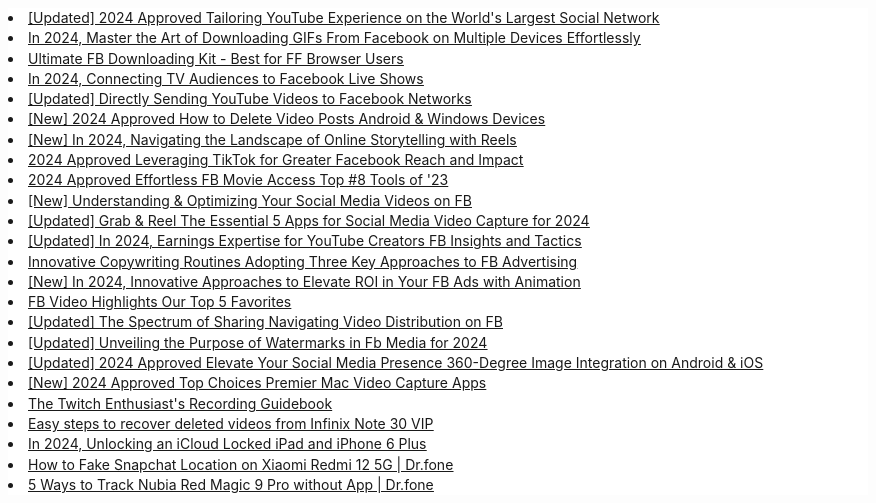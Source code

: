 <li><a href="https://facebook-videos.techidaily.com/updated-2024-approved-tailoring-youtube-experience-on-the-worlds-largest-social-network/"><u>[Updated] 2024 Approved  Tailoring YouTube Experience on the World's Largest Social Network</u></a></li>
<li><a href="https://facebook-videos.techidaily.com/in-2024-master-the-art-of-downloading-gifs-from-facebook-on-multiple-devices-effortlessly/"><u>In 2024, Master the Art of Downloading GIFs From Facebook on Multiple Devices Effortlessly</u></a></li>
<li><a href="https://facebook-videos.techidaily.com/ultimate-fb-downloading-kit-best-for-ff-browser-users/"><u>Ultimate FB Downloading Kit - Best for FF Browser Users</u></a></li>
<li><a href="https://facebook-videos.techidaily.com/in-2024-connecting-tv-audiences-to-facebook-live-shows/"><u>In 2024, Connecting TV Audiences to Facebook Live Shows</u></a></li>
<li><a href="https://facebook-videos.techidaily.com/updated-directly-sending-youtube-videos-to-facebook-networks/"><u>[Updated] Directly Sending YouTube Videos to Facebook Networks</u></a></li>
<li><a href="https://facebook-videos.techidaily.com/new-2024-approved-how-to-delete-video-posts-android-and-windows-devices/"><u>[New] 2024 Approved  How to Delete Video Posts  Android & Windows Devices</u></a></li>
<li><a href="https://facebook-videos.techidaily.com/new-in-2024-navigating-the-landscape-of-online-storytelling-with-reels/"><u>[New] In 2024, Navigating the Landscape of Online Storytelling with Reels</u></a></li>
<li><a href="https://facebook-videos.techidaily.com/2024-approved-leveraging-tiktok-for-greater-facebook-reach-and-impact/"><u>2024 Approved  Leveraging TikTok for Greater Facebook Reach and Impact</u></a></li>
<li><a href="https://facebook-videos.techidaily.com/2024-approved-effortless-fb-movie-access-top-8-tools-of-23/"><u>2024 Approved  Effortless FB Movie Access  Top #8 Tools of '23</u></a></li>
<li><a href="https://facebook-videos.techidaily.com/new-understanding-and-optimizing-your-social-media-videos-on-fb/"><u>[New] Understanding & Optimizing Your Social Media Videos on FB</u></a></li>
<li><a href="https://facebook-videos.techidaily.com/updated-grab-and-reel-the-essential-5-apps-for-social-media-video-capture-for-2024/"><u>[Updated] Grab & Reel  The Essential 5 Apps for Social Media Video Capture for 2024</u></a></li>
<li><a href="https://facebook-videos.techidaily.com/updated-in-2024-earnings-expertise-for-youtube-creators-fb-insights-and-tactics/"><u>[Updated] In 2024, Earnings Expertise for YouTube Creators  FB Insights and Tactics</u></a></li>
<li><a href="https://facebook-videos.techidaily.com/innovative-copywriting-routines-adopting-three-key-approaches-to-fb-advertising/"><u>Innovative Copywriting Routines  Adopting Three Key Approaches to FB Advertising</u></a></li>
<li><a href="https://facebook-videos.techidaily.com/new-in-2024-innovative-approaches-to-elevate-roi-in-your-fb-ads-with-animation/"><u>[New] In 2024, Innovative Approaches to Elevate ROI in Your FB Ads with Animation</u></a></li>
<li><a href="https://facebook-videos.techidaily.com/fb-video-highlights-our-top-5-favorites/"><u>FB Video Highlights  Our Top 5 Favorites</u></a></li>
<li><a href="https://facebook-videos.techidaily.com/updated-the-spectrum-of-sharing-navigating-video-distribution-on-fb/"><u>[Updated] The Spectrum of Sharing  Navigating Video Distribution on FB</u></a></li>
<li><a href="https://facebook-videos.techidaily.com/updated-unveiling-the-purpose-of-watermarks-in-fb-media-for-2024/"><u>[Updated] Unveiling the Purpose of Watermarks in Fb Media for 2024</u></a></li>
<li><a href="https://facebook-videos.techidaily.com/updated-2024-approved-elevate-your-social-media-presence-360-degree-image-integration-on-android-and-ios/"><u>[Updated] 2024 Approved  Elevate Your Social Media Presence  360-Degree Image Integration on Android & iOS</u></a></li>
<li><a href="https://on-screen-recording.techidaily.com/new-2024-approved-top-choices-premier-mac-video-capture-apps/"><u>[New] 2024 Approved  Top Choices  Premier Mac Video Capture Apps</u></a></li>
<li><a href="https://video-capture.techidaily.com/the-twitch-enthusiasts-recording-guidebook/"><u>The Twitch Enthusiast's Recording Guidebook</u></a></li>
<li><a href="https://phone-solutions.techidaily.com/easy-steps-to-recover-deleted-videos-from-infinix-note-30-vip-by-fonelab-android-recover-video/"><u>Easy steps to recover deleted videos from Infinix Note 30 VIP</u></a></li>
<li><a href="https://activate-lock.techidaily.com/in-2024-unlocking-an-icloud-locked-ipad-and-iphone-6-plus-by-drfone-ios/"><u>In 2024, Unlocking an iCloud Locked iPad and iPhone 6 Plus</u></a></li>
<li><a href="https://review-topics.techidaily.com/how-to-fake-snapchat-location-on-xiaomi-redmi-12-5g-drfone-by-drfone-virtual-android/"><u>How to Fake Snapchat Location on Xiaomi Redmi 12 5G | Dr.fone</u></a></li>
<li><a href="https://android-location-track.techidaily.com/5-ways-to-track-nubia-red-magic-9-pro-without-app-drfone-by-drfone-virtual-android/"><u>5 Ways to Track Nubia Red Magic 9 Pro without App | Dr.fone</u></a></li>